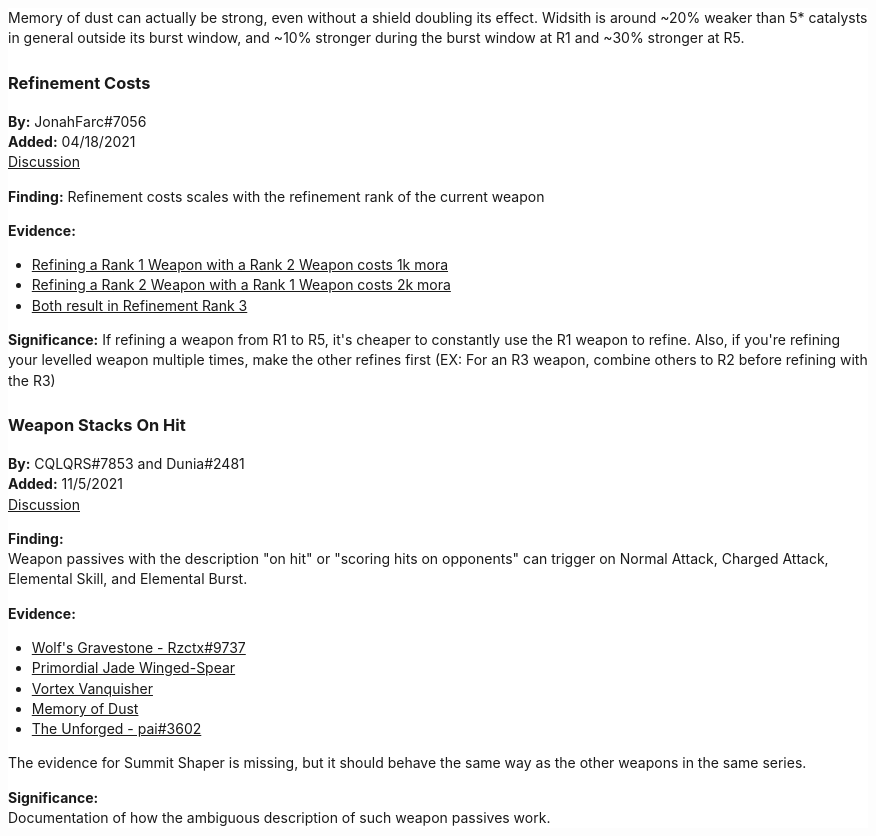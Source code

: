 Memory of dust can actually be strong, even without a shield doubling its effect. Widsith is around ~20% weaker than 5\* catalysts in general outside its burst window, and ~10% stronger during the burst window at R1 and ~30% stronger at R5.

### Refinement Costs

**By:** JonahFarc\#7056  
**Added:** 04/18/2021  
[Discussion](https://tickettool.xyz/direct?url=https://cdn.discordapp.com/attachments/832715654204358696/834224529680105522/transcript-refinement-costs.html)

**Finding:** Refinement costs scales with the refinement rank of the current weapon

**Evidence:**

* [Refining a Rank 1 Weapon with a Rank 2 Weapon costs 1k mora](https://i.imgur.com/CuCPX85.jpeg) 
* [Refining a Rank 2 Weapon with a Rank 1 Weapon costs 2k mora](https://i.imgur.com/6ffhDkp.jpeg) 
* [Both result in Refinement Rank 3](https://youtu.be/hvGuXDmStKE)

**Significance:** If refining a weapon from R1 to R5, it's cheaper to constantly use the R1 weapon to refine. Also, if you're refining your levelled weapon multiple times, make the other refines first \(EX: For an R3 weapon, combine others to R2 before refining with the R3\)

### Weapon Stacks On Hit

**By:** CQLQRS\#7853 and Dunia\#2481  
**Added:** 11/5/2021  
[Discussion](https://tickettool.xyz/direct?url=https://cdn.discordapp.com/attachments/898239421558685757/906327045561258084/transcript-gaining-stacks-on-hit.html)  

**Finding:**  
Weapon passives with the description "on hit" or "scoring hits on opponents" can trigger on Normal Attack, Charged Attack, Elemental Skill, and Elemental Burst.

**Evidence:**  
* [Wolf's Gravestone - Rzctx#9737](https://youtu.be/1PBHhkYv3D8)  
* [Primordial Jade Winged-Spear](https://imgur.com/a/aq6Fg53)  
* [Vortex Vanquisher](https://www.youtube.com/watch?v=heKzSDurFPc)  
* [Memory of Dust](https://youtu.be/DoDRg3OCY14)  
* [The Unforged - pai#3602](https://youtu.be/90FgVKrFyFI)  

The evidence for Summit Shaper is missing, but it should behave the same way as the other weapons in the same series.  

**Significance:**  
Documentation of how the ambiguous description of such weapon passives work.
